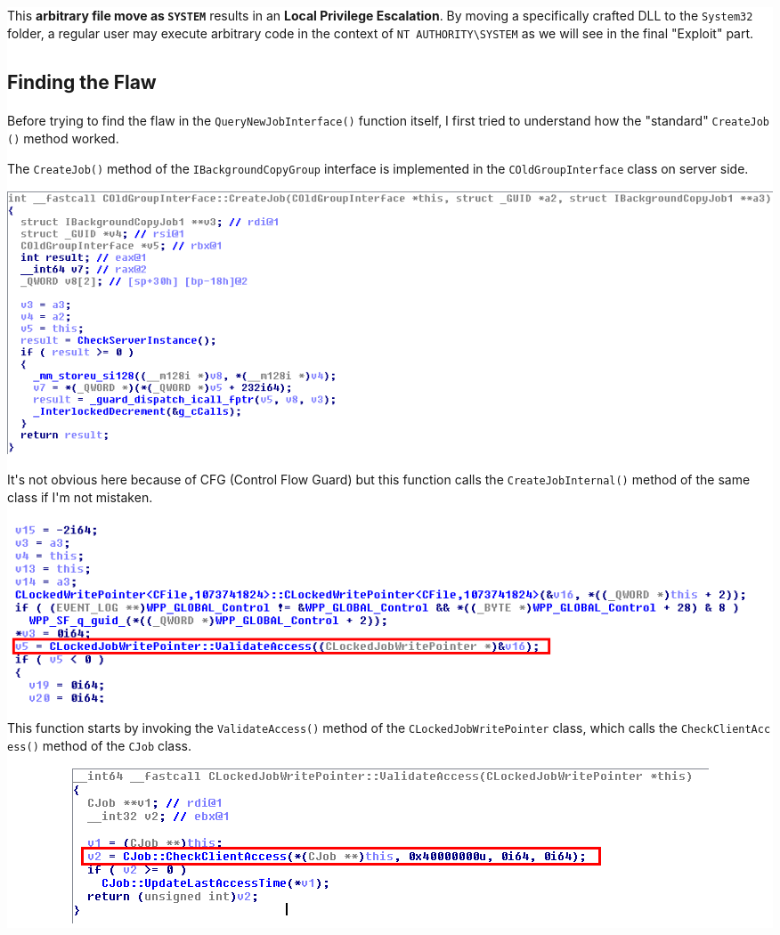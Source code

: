 This __arbitrary file move as `SYSTEM`__ results in an __Local Privilege Escalation__. By moving a specifically crafted DLL to the `System32` folder, a regular user may execute arbitrary code in the context of `NT AUTHORITY\SYSTEM` as we will see in the final "Exploit" part. 


## Finding the Flaw 

Before trying to find the flaw in the `QueryNewJobInterface()` function itself, I first tried to understand how the "standard" `CreateJob()` method worked. 

The `CreateJob()` method of the `IBackgroundCopyGroup` interface is implemented in the `COldGroupInterface` class on server side. 

<p align="center">
  <img src="/assets/posts/2020-03-11-cve-2020-0787-windows-bits-eop/14_ida-coldgroupinterface-createjob.png">
</p>

It's not obvious here because of CFG (Control Flow Guard) but this function calls the `CreateJobInternal()` method of the same class if I'm not mistaken. 

<p align="center">
  <img src="/assets/posts/2020-03-11-cve-2020-0787-windows-bits-eop/15_ida-createjobinternal.png">
</p>

This function starts by invoking the `ValidateAccess()` method of the `CLockedJobWritePointer` class, which calls the `CheckClientAccess()` method of the `CJob` class.

<p align="center">
  <img src="/assets/posts/2020-03-11-cve-2020-0787-windows-bits-eop/16_ida-validateaccess.png">
</p>
